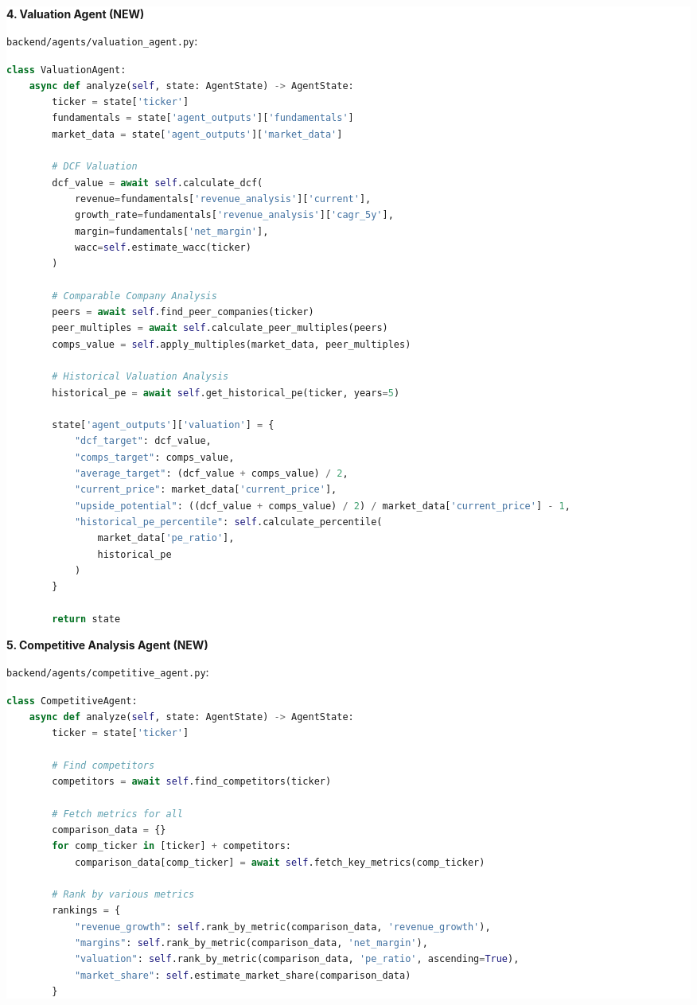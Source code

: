 **4. Valuation Agent (NEW)**

`backend/agents/valuation_agent.py`:
```python
class ValuationAgent:
    async def analyze(self, state: AgentState) -> AgentState:
        ticker = state['ticker']
        fundamentals = state['agent_outputs']['fundamentals']
        market_data = state['agent_outputs']['market_data']

        # DCF Valuation
        dcf_value = await self.calculate_dcf(
            revenue=fundamentals['revenue_analysis']['current'],
            growth_rate=fundamentals['revenue_analysis']['cagr_5y'],
            margin=fundamentals['net_margin'],
            wacc=self.estimate_wacc(ticker)
        )

        # Comparable Company Analysis
        peers = await self.find_peer_companies(ticker)
        peer_multiples = await self.calculate_peer_multiples(peers)
        comps_value = self.apply_multiples(market_data, peer_multiples)

        # Historical Valuation Analysis
        historical_pe = await self.get_historical_pe(ticker, years=5)

        state['agent_outputs']['valuation'] = {
            "dcf_target": dcf_value,
            "comps_target": comps_value,
            "average_target": (dcf_value + comps_value) / 2,
            "current_price": market_data['current_price'],
            "upside_potential": ((dcf_value + comps_value) / 2) / market_data['current_price'] - 1,
            "historical_pe_percentile": self.calculate_percentile(
                market_data['pe_ratio'],
                historical_pe
            )
        }

        return state
```

**5. Competitive Analysis Agent (NEW)**

`backend/agents/competitive_agent.py`:
```python
class CompetitiveAgent:
    async def analyze(self, state: AgentState) -> AgentState:
        ticker = state['ticker']

        # Find competitors
        competitors = await self.find_competitors(ticker)

        # Fetch metrics for all
        comparison_data = {}
        for comp_ticker in [ticker] + competitors:
            comparison_data[comp_ticker] = await self.fetch_key_metrics(comp_ticker)

        # Rank by various metrics
        rankings = {
            "revenue_growth": self.rank_by_metric(comparison_data, 'revenue_growth'),
            "margins": self.rank_by_metric(comparison_data, 'net_margin'),
            "valuation": self.rank_by_metric(comparison_data, 'pe_ratio', ascending=True),
            "market_share": self.estimate_market_share(comparison_data)
        }

```